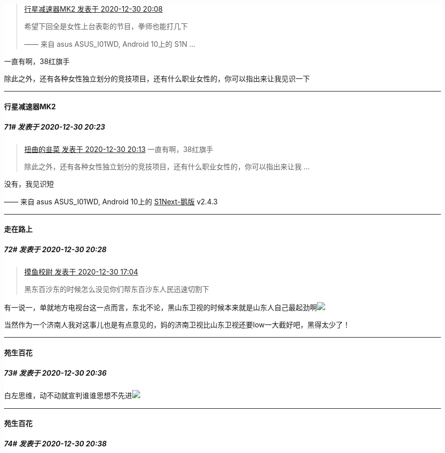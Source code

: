 
<blockquote><a href="httphttps://bbs.saraba1st.com/2b/forum.php?mod=redirect&amp;goto=findpost&amp;pid=49891831&amp;ptid=1980365" target="_blank">行星减速器MK2 发表于 2020-12-30 20:08</a>

希望下回全是女性上台表彰的节目，拳师也能打几下


—— 来自 asus ASUS_I01WD, Android 10上的 S1N ...</blockquote>
一直有啊，38红旗手

除此之外，还有各种女性独立划分的竞技项目，还有什么职业女性的，你可以指出来让我见识一下


-----

####  行星减速器MK2  
##### 71#       发表于 2020-12-30 20:23


<blockquote><a href="httphttps://bbs.saraba1st.com/2b/forum.php?mod=redirect&amp;goto=findpost&amp;pid=49891871&amp;ptid=1980365" target="_blank">扭曲的韭菜 发表于 2020-12-30 20:13</a>
一直有啊，38红旗手

除此之外，还有各种女性独立划分的竞技项目，还有什么职业女性的，你可以指出来让我 ...</blockquote>
没有，我见识短

—— 来自 asus ASUS_I01WD, Android 10上的 [S1Next-鹅版](https://github.com/ykrank/S1-Next/releases) v2.4.3


-----

####  走在路上  
##### 72#       发表于 2020-12-30 20:28


<blockquote><a href="httphttps://bbs.saraba1st.com/2b/forum.php?mod=redirect&amp;goto=findpost&amp;pid=49890270&amp;ptid=1980365" target="_blank">摸鱼校尉 发表于 2020-12-30 17:04</a>

黑东百沙东的时候怎么没见你们帮东百沙东人民迅速切割下</blockquote>
有一说一，单就地方电视台这一点而言，东北不论，黑山东卫视的时候本来就是山东人自己最起劲啊<img src="https://static.saraba1st.com/image/smiley/face2017/068.png" referrerpolicy="no-referrer">


当然作为一个济南人我对这事儿也是有点意见的，妈的济南卫视比山东卫视还要low一大截好吧，黑得太少了！


-----

####  苑生百花  
##### 73#       发表于 2020-12-30 20:36


白左思维，动不动就宣判谁谁思想不先进<img src="https://static.saraba1st.com/image/smiley/face2017/037.png" referrerpolicy="no-referrer">


-----

####  苑生百花  
##### 74#       发表于 2020-12-30 20:38

